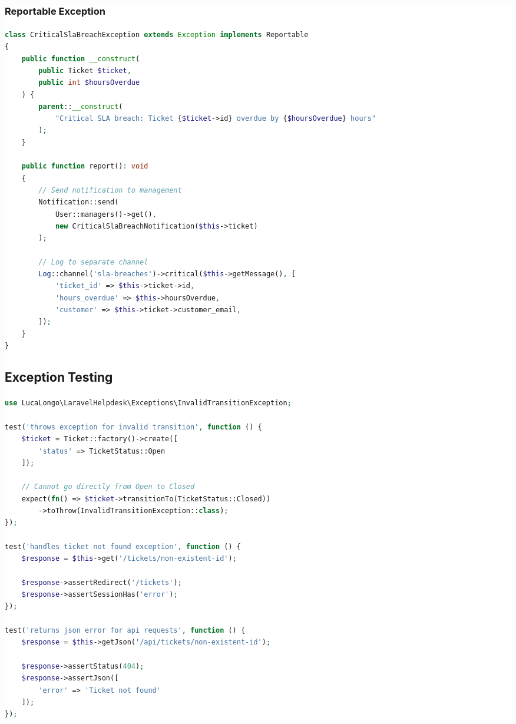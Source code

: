 ### Reportable Exception

```php
class CriticalSlaBreachException extends Exception implements Reportable
{
    public function __construct(
        public Ticket $ticket,
        public int $hoursOverdue
    ) {
        parent::__construct(
            "Critical SLA breach: Ticket {$ticket->id} overdue by {$hoursOverdue} hours"
        );
    }

    public function report(): void
    {
        // Send notification to management
        Notification::send(
            User::managers()->get(),
            new CriticalSlaBreachNotification($this->ticket)
        );

        // Log to separate channel
        Log::channel('sla-breaches')->critical($this->getMessage(), [
            'ticket_id' => $this->ticket->id,
            'hours_overdue' => $this->hoursOverdue,
            'customer' => $this->ticket->customer_email,
        ]);
    }
}
```

## Exception Testing

```php
use LucaLongo\LaravelHelpdesk\Exceptions\InvalidTransitionException;

test('throws exception for invalid transition', function () {
    $ticket = Ticket::factory()->create([
        'status' => TicketStatus::Open
    ]);

    // Cannot go directly from Open to Closed
    expect(fn() => $ticket->transitionTo(TicketStatus::Closed))
        ->toThrow(InvalidTransitionException::class);
});

test('handles ticket not found exception', function () {
    $response = $this->get('/tickets/non-existent-id');

    $response->assertRedirect('/tickets');
    $response->assertSessionHas('error');
});

test('returns json error for api requests', function () {
    $response = $this->getJson('/api/tickets/non-existent-id');

    $response->assertStatus(404);
    $response->assertJson([
        'error' => 'Ticket not found'
    ]);
});
```
